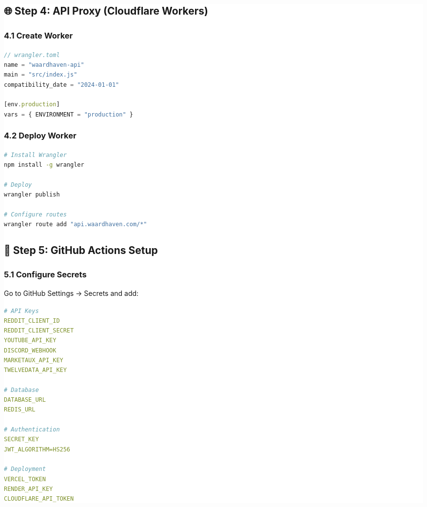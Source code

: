 ## 🌐 Step 4: API Proxy (Cloudflare Workers)

### 4.1 Create Worker
```javascript
// wrangler.toml
name = "waardhaven-api"
main = "src/index.js"
compatibility_date = "2024-01-01"

[env.production]
vars = { ENVIRONMENT = "production" }
```

### 4.2 Deploy Worker
```bash
# Install Wrangler
npm install -g wrangler

# Deploy
wrangler publish

# Configure routes
wrangler route add "api.waardhaven.com/*"
```

## 🔄 Step 5: GitHub Actions Setup

### 5.1 Configure Secrets
Go to GitHub Settings → Secrets and add:

```yaml
# API Keys
REDDIT_CLIENT_ID
REDDIT_CLIENT_SECRET
YOUTUBE_API_KEY
DISCORD_WEBHOOK
MARKETAUX_API_KEY
TWELVEDATA_API_KEY

# Database
DATABASE_URL
REDIS_URL

# Authentication
SECRET_KEY
JWT_ALGORITHM=HS256

# Deployment
VERCEL_TOKEN
RENDER_API_KEY
CLOUDFLARE_API_TOKEN
```
